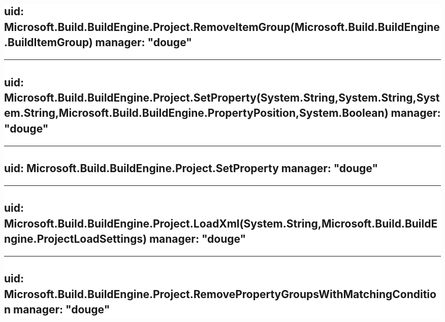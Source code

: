 uid: Microsoft.Build.BuildEngine.Project.RemoveItemGroup(Microsoft.Build.BuildEngine.BuildItemGroup)
manager: "douge"
---

---
uid: Microsoft.Build.BuildEngine.Project.SetProperty(System.String,System.String,System.String,Microsoft.Build.BuildEngine.PropertyPosition,System.Boolean)
manager: "douge"
---

---
uid: Microsoft.Build.BuildEngine.Project.SetProperty
manager: "douge"
---

---
uid: Microsoft.Build.BuildEngine.Project.LoadXml(System.String,Microsoft.Build.BuildEngine.ProjectLoadSettings)
manager: "douge"
---

---
uid: Microsoft.Build.BuildEngine.Project.RemovePropertyGroupsWithMatchingCondition
manager: "douge"
---
